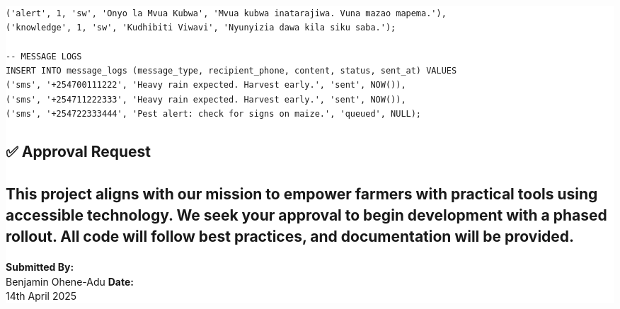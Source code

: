 ```
('alert', 1, 'sw', 'Onyo la Mvua Kubwa', 'Mvua kubwa inatarajiwa. Vuna mazao mapema.'),
('knowledge', 1, 'sw', 'Kudhibiti Viwavi', 'Nyunyizia dawa kila siku saba.');

-- MESSAGE LOGS
INSERT INTO message_logs (message_type, recipient_phone, content, status, sent_at) VALUES
('sms', '+254700111222', 'Heavy rain expected. Harvest early.', 'sent', NOW()),
('sms', '+254711222333', 'Heavy rain expected. Harvest early.', 'sent', NOW()),
('sms', '+254722333444', 'Pest alert: check for signs on maize.', 'queued', NULL);

```
## ✅ Approval Request

This project aligns with our mission to empower farmers with practical tools using accessible technology. We seek your approval to begin development with a phased rollout. All code will follow best practices, and documentation will be provided.
---
**Submitted By:**  
Benjamin Ohene-Adu 
**Date:**  
14th April 2025


